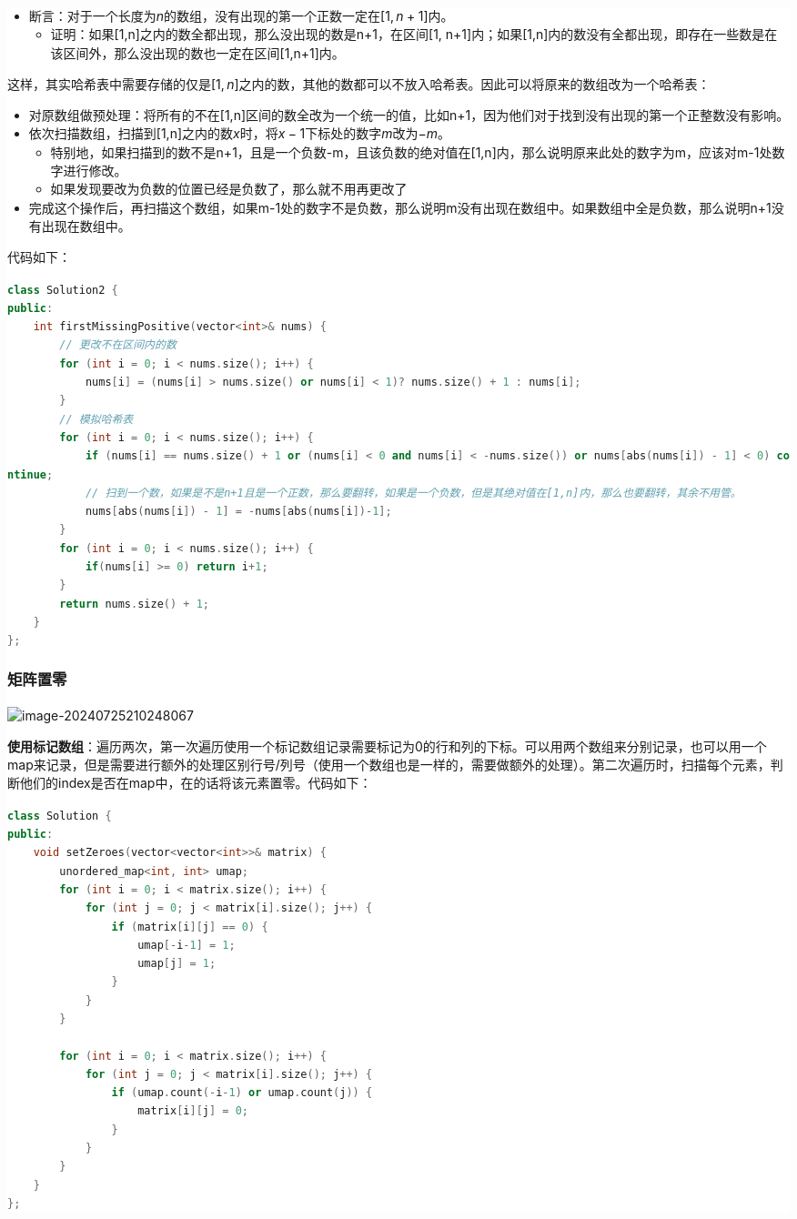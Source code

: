 - 断言：对于一个长度为$n$的数组，没有出现的第一个正数一定在$[1,n+1]$内。
  - 证明：如果[1,n]之内的数全都出现，那么没出现的数是n+1，在区间[1, n+1]内；如果[1,n]内的数没有全都出现，即存在一些数是在该区间外，那么没出现的数也一定在区间[1,n+1]内。

这样，其实哈希表中需要存储的仅是$[1,n]$之内的数，其他的数都可以不放入哈希表。因此可以将原来的数组改为一个哈希表：

- 对原数组做预处理：将所有的不在[1,n]区间的数全改为一个统一的值，比如n+1，因为他们对于找到没有出现的第一个正整数没有影响。
- 依次扫描数组，扫描到[1,n]之内的数$x$时，将$x-1$下标处的数字$m$改为$-m$。
  - 特别地，如果扫描到的数不是n+1，且是一个负数-m，且该负数的绝对值在[1,n]内，那么说明原来此处的数字为m，应该对m-1处数字进行修改。
  - 如果发现要改为负数的位置已经是负数了，那么就不用再更改了
- 完成这个操作后，再扫描这个数组，如果m-1处的数字不是负数，那么说明m没有出现在数组中。如果数组中全是负数，那么说明n+1没有出现在数组中。

代码如下：

```cpp
class Solution2 {
public:
    int firstMissingPositive(vector<int>& nums) {
        // 更改不在区间内的数
        for (int i = 0; i < nums.size(); i++) {
            nums[i] = (nums[i] > nums.size() or nums[i] < 1)? nums.size() + 1 : nums[i];
        }
        // 模拟哈希表
        for (int i = 0; i < nums.size(); i++) {
            if (nums[i] == nums.size() + 1 or (nums[i] < 0 and nums[i] < -nums.size()) or nums[abs(nums[i]) - 1] < 0) continue;
            // 扫到一个数，如果是不是n+1且是一个正数，那么要翻转，如果是一个负数，但是其绝对值在[1,n]内，那么也要翻转，其余不用管。
            nums[abs(nums[i]) - 1] = -nums[abs(nums[i])-1];
        }
        for (int i = 0; i < nums.size(); i++) {
            if(nums[i] >= 0) return i+1;
        }
        return nums.size() + 1;
    }
};
```

### 矩阵置零

![image-20240725210248067](https://cdn.jsdelivr.net/gh/Holmes233666/blogImage/img/image-20240725210248067.png)

**使用标记数组**：遍历两次，第一次遍历使用一个标记数组记录需要标记为0的行和列的下标。可以用两个数组来分别记录，也可以用一个map来记录，但是需要进行额外的处理区别行号/列号（使用一个数组也是一样的，需要做额外的处理）。第二次遍历时，扫描每个元素，判断他们的index是否在map中，在的话将该元素置零。代码如下：

```cpp
class Solution {
public:
    void setZeroes(vector<vector<int>>& matrix) {
        unordered_map<int, int> umap;
        for (int i = 0; i < matrix.size(); i++) {
            for (int j = 0; j < matrix[i].size(); j++) {
                if (matrix[i][j] == 0) {
                    umap[-i-1] = 1;
                    umap[j] = 1;
                }
            }
        }

        for (int i = 0; i < matrix.size(); i++) {
            for (int j = 0; j < matrix[i].size(); j++) {
                if (umap.count(-i-1) or umap.count(j)) {
                    matrix[i][j] = 0;
                }
            }
        }
    }
};
```